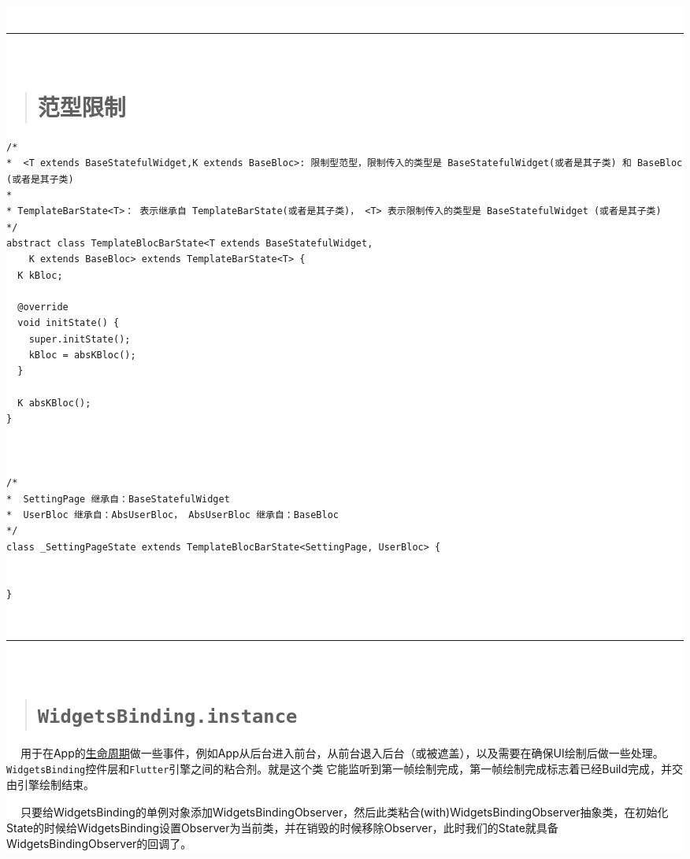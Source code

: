 


<br/>

***
<br/>

># 范型限制


```
/*
*  <T extends BaseStatefulWidget,K extends BaseBloc>: 限制型范型，限制传入的类型是 BaseStatefulWidget(或者是其子类) 和 BaseBloc(或者是其子类)
*
* TemplateBarState<T>： 表示继承自 TemplateBarState(或者是其子类)， <T> 表示限制传入的类型是 BaseStatefulWidget (或者是其子类)
*/
abstract class TemplateBlocBarState<T extends BaseStatefulWidget,
    K extends BaseBloc> extends TemplateBarState<T> {
  K kBloc;

  @override
  void initState() {
    super.initState();
    kBloc = absKBloc();
  }

  K absKBloc();
}



/* 
*  SettingPage 继承自：BaseStatefulWidget
*  UserBloc 继承自：AbsUserBloc， AbsUserBloc 继承自：BaseBloc
*/
class _SettingPageState extends TemplateBlocBarState<SettingPage, UserBloc> { 


}
```


<br/>

***
<br/>

># `WidgetsBinding.instance` 
&emsp; 用于在App的[生命周期](https://juejin.im/post/6844903794883444743)做一些事件，例如App从后台进入前台，从前台退入后台（或被遮盖），以及需要在确保UI绘制后做一些处理。
&emsp; `WidgetsBinding`控件层和`Flutter`引擎之间的粘合剂。就是这个类 它能监听到第一帧绘制完成，第一帧绘制完成标志着已经Build完成，并交由引擎绘制结束。

&emsp; 只要给WidgetsBinding的单例对象添加WidgetsBindingObserver，然后此类粘合(with)WidgetsBindingObserver抽象类，在初始化State的时候给WidgetsBinding设置Observer为当前类，并在销毁的时候移除Observer，此时我们的State就具备WidgetsBindingObserver的回调了。
